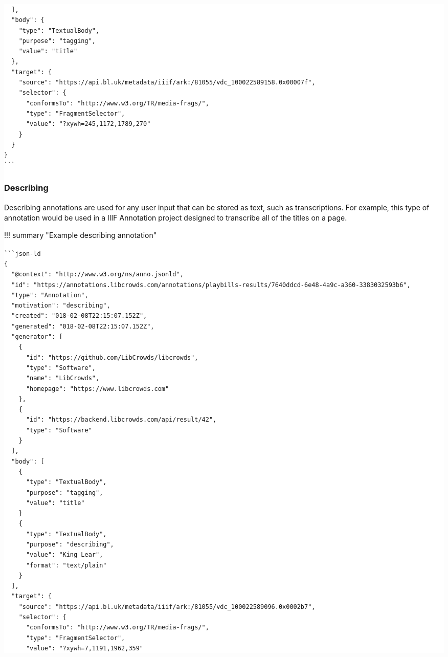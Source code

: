       ],
      "body": {
        "type": "TextualBody",
        "purpose": "tagging",
        "value": "title"
      },
      "target": {
        "source": "https://api.bl.uk/metadata/iiif/ark:/81055/vdc_100022589158.0x00007f",
        "selector": {
          "conformsTo": "http://www.w3.org/TR/media-frags/",
          "type": "FragmentSelector",
          "value": "?xywh=245,1172,1789,270"
        }
      }
    }
    ```

### Describing

Describing annotations are used for any user input that can be stored as text,
such as transcriptions. For example, this type of annotation would be used in
a IIIF Annotation project designed to transcribe all of the titles on a page.

!!! summary "Example describing annotation"

    ```json-ld
    {
      "@context": "http://www.w3.org/ns/anno.jsonld",
      "id": "https://annotations.libcrowds.com/annotations/playbills-results/7640ddcd-6e48-4a9c-a360-3383032593b6",
      "type": "Annotation",
      "motivation": "describing",
      "created": "018-02-08T22:15:07.152Z",
      "generated": "018-02-08T22:15:07.152Z",
      "generator": [
        {
          "id": "https://github.com/LibCrowds/libcrowds",
          "type": "Software",
          "name": "LibCrowds",
          "homepage": "https://www.libcrowds.com"
        },
        {
          "id": "https://backend.libcrowds.com/api/result/42",
          "type": "Software"
        }
      ],
      "body": [
        {
          "type": "TextualBody",
          "purpose": "tagging",
          "value": "title"
        }
        {
          "type": "TextualBody",
          "purpose": "describing",
          "value": "King Lear",
          "format": "text/plain"
        }
      ],
      "target": {
        "source": "https://api.bl.uk/metadata/iiif/ark:/81055/vdc_100022589096.0x0002b7",
        "selector": {
          "conformsTo": "http://www.w3.org/TR/media-frags/",
          "type": "FragmentSelector",
          "value": "?xywh=7,1191,1962,359"